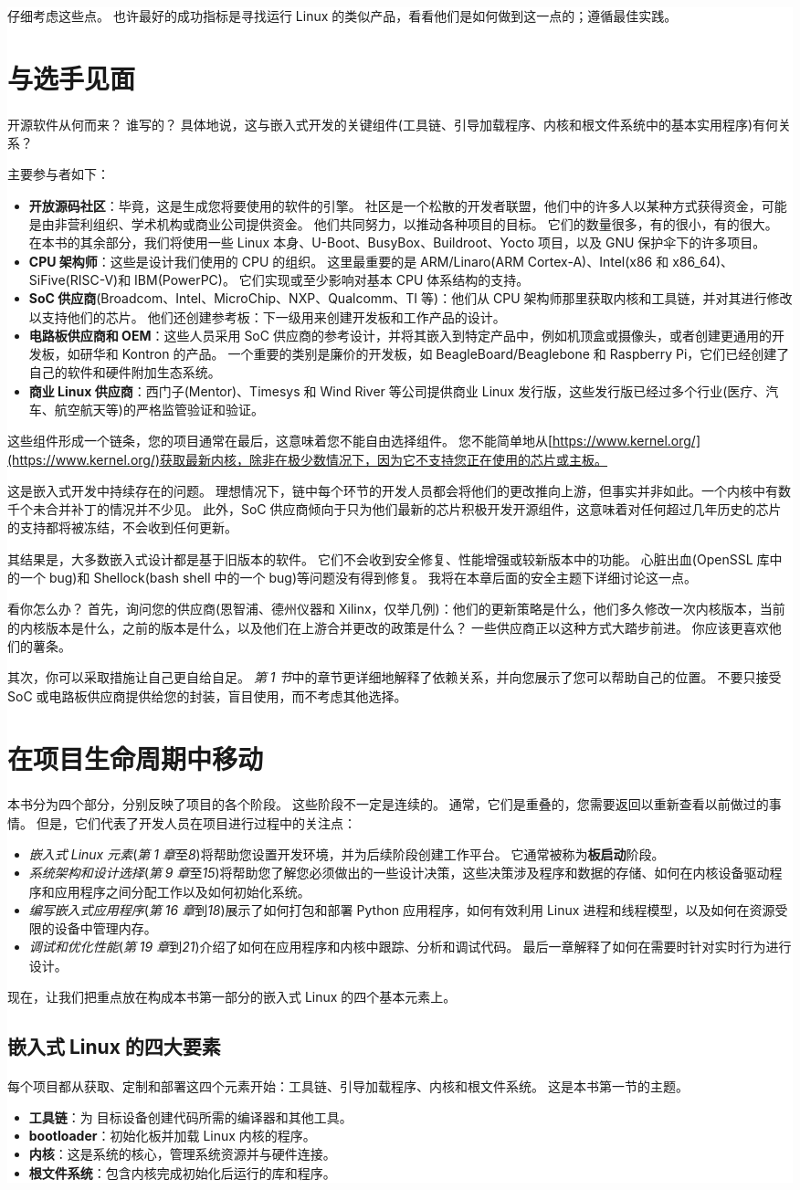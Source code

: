 仔细考虑这些点。 也许最好的成功指标是寻找运行 Linux 的类似产品，看看他们是如何做到这一点的；遵循最佳实践。

# 与选手见面

开源软件从何而来？ 谁写的？ 具体地说，这与嵌入式开发的关键组件(工具链、引导加载程序、内核和根文件系统中的基本实用程序)有何关系？

主要参与者如下：

*   **开放源码社区**：毕竟，这是生成您将要使用的软件的引擎。 社区是一个松散的开发者联盟，他们中的许多人以某种方式获得资金，可能是由非营利组织、学术机构或商业公司提供资金。 他们共同努力，以推动各种项目的目标。 它们的数量很多，有的很小，有的很大。 在本书的其余部分，我们将使用一些 Linux 本身、U-Boot、BusyBox、Buildroot、Yocto 项目，以及 GNU 保护伞下的许多项目。
*   **CPU 架构师**：这些是设计我们使用的 CPU 的组织。 这里最重要的是 ARM/Linaro(ARM Cortex-A)、Intel(x86 和 x86_64)、SiFive(RISC-V)和 IBM(PowerPC)。 它们实现或至少影响对基本 CPU 体系结构的支持。
*   **SoC 供应商**(Broadcom、Intel、MicroChip、NXP、Qualcomm、TI 等)：他们从 CPU 架构师那里获取内核和工具链，并对其进行修改以支持他们的芯片。 他们还创建参考板：下一级用来创建开发板和工作产品的设计。
*   **电路板供应商和 OEM**：这些人员采用 SoC 供应商的参考设计，并将其嵌入到特定产品中，例如机顶盒或摄像头，或者创建更通用的开发板，如研华和 Kontron 的产品。 一个重要的类别是廉价的开发板，如 BeagleBoard/Beaglebone 和 Raspberry Pi，它们已经创建了自己的软件和硬件附加生态系统。
*   **商业 Linux 供应商**：西门子(Mentor)、Timesys 和 Wind River 等公司提供商业 Linux 发行版，这些发行版已经过多个行业(医疗、汽车、航空航天等)的严格监管验证和验证。

这些组件形成一个链条，您的项目通常在最后，这意味着您不能自由选择组件。 您不能简单地从[https://www.kernel.org/](https://www.kernel.org/)获取最新内核，除非在极少数情况下，因为它不支持您正在使用的芯片或主板。

这是嵌入式开发中持续存在的问题。 理想情况下，链中每个环节的开发人员都会将他们的更改推向上游，但事实并非如此。一个内核中有数千个未合并补丁的情况并不少见。 此外，SoC 供应商倾向于只为他们最新的芯片积极开发开源组件，这意味着对任何超过几年历史的芯片的支持都将被冻结，不会收到任何更新。

其结果是，大多数嵌入式设计都是基于旧版本的软件。 它们不会收到安全修复、性能增强或较新版本中的功能。 心脏出血(OpenSSL 库中的一个 bug)和 Shellock(bash shell 中的一个 bug)等问题没有得到修复。 我将在本章后面的安全主题下详细讨论这一点。

看你怎么办？ 首先，询问您的供应商(恩智浦、德州仪器和 Xilinx，仅举几例)：他们的更新策略是什么，他们多久修改一次内核版本，当前的内核版本是什么，之前的版本是什么，以及他们在上游合并更改的政策是什么？ 一些供应商正以这种方式大踏步前进。 你应该更喜欢他们的薯条。

其次，你可以采取措施让自己更自给自足。 *第 1 节*中的章节更详细地解释了依赖关系，并向您展示了您可以帮助自己的位置。 不要只接受 SoC 或电路板供应商提供给您的封装，盲目使用，而不考虑其他选择。

# 在项目生命周期中移动

本书分为四个部分，分别反映了项目的各个阶段。 这些阶段不一定是连续的。 通常，它们是重叠的，您需要返回以重新查看以前做过的事情。 但是，它们代表了开发人员在项目进行过程中的关注点：

*   *嵌入式 Linux 元素*(*第 1 章*至*8*)将帮助您设置开发环境，并为后续阶段创建工作平台。 它通常被称为**板启动**阶段。
*   *系统架构和设计选择*(*第 9 章*至*15*)将帮助您了解您必须做出的一些设计决策，这些决策涉及程序和数据的存储、如何在内核设备驱动程序和应用程序之间分配工作以及如何初始化系统。
*   *编写嵌入式应用程序*(*第 16 章*到*18*)展示了如何打包和部署 Python 应用程序，如何有效利用 Linux 进程和线程模型，以及如何在资源受限的设备中管理内存。
*   *调试和优化性能*(*第 19 章*到*21*)介绍了如何在应用程序和内核中跟踪、分析和调试代码。 最后一章解释了如何在需要时针对实时行为进行设计。

现在，让我们把重点放在构成本书第一部分的嵌入式 Linux 的四个基本元素上。

## 嵌入式 Linux 的四大要素

每个项目都从获取、定制和部署这四个元素开始：工具链、引导加载程序、内核和根文件系统。 这是本书第一节的主题。

*   **工具链**：为
    目标设备创建代码所需的编译器和其他工具。
*   **bootloader**：初始化板并加载 Linux 内核的程序。
*   **内核**：这是系统的核心，管理系统资源并与硬件连接。
*   **根文件系统**：包含内核完成初始化后运行的库和程序。
